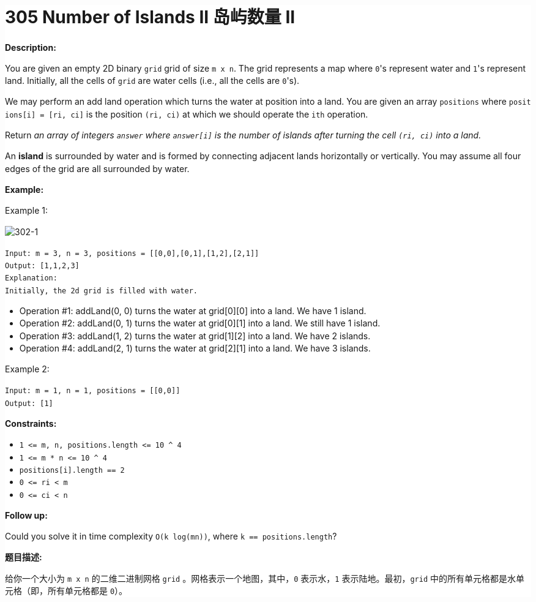 # 305 Number of Islands II 岛屿数量 II

__Description:__

You are given an empty 2D binary `grid` grid of size `m x n`. The grid represents a map where `0`'s represent water and `1`'s represent land. Initially, all the cells of `grid` are water cells (i.e., all the cells are `0`'s).

We may perform an add land operation which turns the water at position into a land. You are given an array `positions` where `positions[i] = [ri, ci]` is the position `(ri, ci)` at which we should operate the `ith` operation.

Return _an array of integers `answer` where `answer[i]` is the number of islands after turning the cell `(ri, ci)` into a land._

An __island__ is surrounded by water and is formed by connecting adjacent lands horizontally or vertically. You may assume all four edges of the grid are all surrounded by water.

__Example:__

Example 1:

![302-1](https://assets.leetcode.com/uploads/2021/03/10/tmp-grid.jpg)

```text
Input: m = 3, n = 3, positions = [[0,0],[0,1],[1,2],[2,1]]
Output: [1,1,2,3]
Explanation:
Initially, the 2d grid is filled with water.
```

- Operation #1: addLand(0, 0) turns the water at grid\[0][0] into a land. We have 1 island.
- Operation #2: addLand(0, 1) turns the water at grid\[0][1] into a land. We still have 1 island.
- Operation #3: addLand(1, 2) turns the water at grid\[1][2] into a land. We have 2 islands.
- Operation #4: addLand(2, 1) turns the water at grid\[2][1] into a land. We have 3 islands.

Example 2:

```text
Input: m = 1, n = 1, positions = [[0,0]]
Output: [1]
```

__Constraints:__

- `1 <= m, n, positions.length <= 10 ^ 4`
- `1 <= m * n <= 10 ^ 4`
- `positions[i].length == 2`
- `0 <= ri < m`
- `0 <= ci < n`

__Follow up:__

Could you solve it in time complexity `O(k log(mn))`, where `k == positions.length`?

__题目描述:__

给你一个大小为 `m x n` 的二维二进制网格 `grid` 。网格表示一个地图，其中，`0` 表示水，`1` 表示陆地。最初，`grid` 中的所有单元格都是水单元格（即，所有单元格都是 `0`）。
